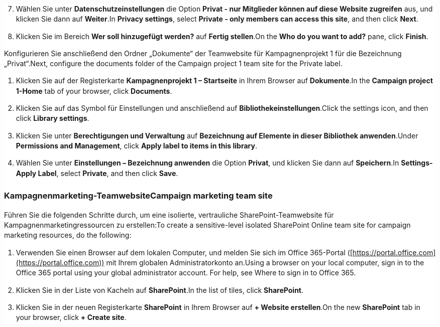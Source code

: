 7. <span data-ttu-id="0c2d7-157">Wählen Sie unter **Datenschutzeinstellungen** die Option **Privat - nur Mitglieder können auf diese Website zugreifen** aus, und klicken Sie dann auf **Weiter**.</span><span class="sxs-lookup"><span data-stu-id="0c2d7-157">In **Privacy settings**, select **Private - only members can access this site**, and then click **Next**.</span></span>
    
8. <span data-ttu-id="0c2d7-158">Klicken Sie im Bereich **Wer soll hinzugefügt werden?** auf **Fertig stellen**.</span><span class="sxs-lookup"><span data-stu-id="0c2d7-158">On the **Who do you want to add?** pane, click **Finish**.</span></span>
    
<span data-ttu-id="0c2d7-159">Konfigurieren Sie anschließend den Ordner „Dokumente“ der Teamwebsite für Kampagnenprojekt 1 für die Bezeichnung „Privat“.</span><span class="sxs-lookup"><span data-stu-id="0c2d7-159">Next, configure the documents folder of the Campaign project 1 team site for the Private label.</span></span>
  
1. <span data-ttu-id="0c2d7-160">Klicken Sie auf der Registerkarte **Kampagnenprojekt 1 – Startseite** in Ihrem Browser auf **Dokumente**.</span><span class="sxs-lookup"><span data-stu-id="0c2d7-160">In the **Campaign project 1-Home** tab of your browser, click **Documents**.</span></span>
    
2. <span data-ttu-id="0c2d7-161">Klicken Sie auf das Symbol für Einstellungen und anschließend auf **Bibliothekeinstellungen**.</span><span class="sxs-lookup"><span data-stu-id="0c2d7-161">Click the settings icon, and then click **Library settings**.</span></span>
    
3. <span data-ttu-id="0c2d7-162">Klicken Sie unter **Berechtigungen und Verwaltung** auf **Bezeichnung auf Elemente in dieser Bibliothek anwenden**.</span><span class="sxs-lookup"><span data-stu-id="0c2d7-162">Under **Permissions and Management**, click **Apply label to items in this library**.</span></span>
    
4. <span data-ttu-id="0c2d7-163">Wählen Sie unter **Einstellungen – Bezeichnung anwenden** die Option **Privat**, und klicken Sie dann auf **Speichern**.</span><span class="sxs-lookup"><span data-stu-id="0c2d7-163">In **Settings-Apply Label**, select **Private**, and then click **Save**.</span></span>
    
### <a name="campaign-marketing-team-site"></a><span data-ttu-id="0c2d7-164">Kampagnenmarketing-Teamwebsite</span><span class="sxs-lookup"><span data-stu-id="0c2d7-164">Campaign marketing team site</span></span>

<span data-ttu-id="0c2d7-165">Führen Sie die folgenden Schritte durch, um eine isolierte, vertrauliche SharePoint-Teamwebsite für Kampagnenmarketingressourcen zu erstellen:</span><span class="sxs-lookup"><span data-stu-id="0c2d7-165">To create a sensitive-level isolated SharePoint Online team site for campaign marketing resources, do the following:</span></span>
  
1. <span data-ttu-id="0c2d7-166">Verwenden Sie einen Browser auf dem lokalen Computer, und melden Sie sich im Office 365-Portal ([https://portal.office.com](https://portal.office.com)) mit Ihrem globalen Administratorkonto an.</span><span class="sxs-lookup"><span data-stu-id="0c2d7-166">Using a browser on your local computer, sign in to the Office 365 portal using your global administrator account. For help, see Where to sign in to Office 365.</span></span>
    
2. <span data-ttu-id="0c2d7-167">Klicken Sie in der Liste von Kacheln auf **SharePoint**.</span><span class="sxs-lookup"><span data-stu-id="0c2d7-167">In the list of tiles, click **SharePoint**.</span></span>
    
3. <span data-ttu-id="0c2d7-168">Klicken Sie in der neuen Registerkarte **SharePoint** in Ihrem Browser auf **+ Website erstellen**.</span><span class="sxs-lookup"><span data-stu-id="0c2d7-168">On the new **SharePoint** tab in your browser, click **+ Create site**.</span></span>
    